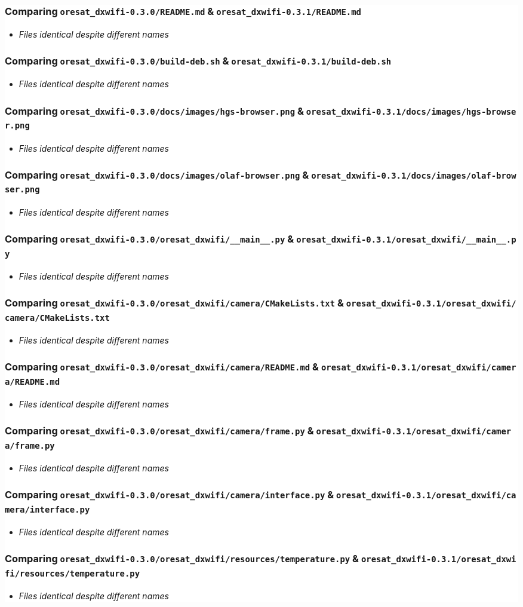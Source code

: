 ### Comparing `oresat_dxwifi-0.3.0/README.md` & `oresat_dxwifi-0.3.1/README.md`

 * *Files identical despite different names*

### Comparing `oresat_dxwifi-0.3.0/build-deb.sh` & `oresat_dxwifi-0.3.1/build-deb.sh`

 * *Files identical despite different names*

### Comparing `oresat_dxwifi-0.3.0/docs/images/hgs-browser.png` & `oresat_dxwifi-0.3.1/docs/images/hgs-browser.png`

 * *Files identical despite different names*

### Comparing `oresat_dxwifi-0.3.0/docs/images/olaf-browser.png` & `oresat_dxwifi-0.3.1/docs/images/olaf-browser.png`

 * *Files identical despite different names*

### Comparing `oresat_dxwifi-0.3.0/oresat_dxwifi/__main__.py` & `oresat_dxwifi-0.3.1/oresat_dxwifi/__main__.py`

 * *Files identical despite different names*

### Comparing `oresat_dxwifi-0.3.0/oresat_dxwifi/camera/CMakeLists.txt` & `oresat_dxwifi-0.3.1/oresat_dxwifi/camera/CMakeLists.txt`

 * *Files identical despite different names*

### Comparing `oresat_dxwifi-0.3.0/oresat_dxwifi/camera/README.md` & `oresat_dxwifi-0.3.1/oresat_dxwifi/camera/README.md`

 * *Files identical despite different names*

### Comparing `oresat_dxwifi-0.3.0/oresat_dxwifi/camera/frame.py` & `oresat_dxwifi-0.3.1/oresat_dxwifi/camera/frame.py`

 * *Files identical despite different names*

### Comparing `oresat_dxwifi-0.3.0/oresat_dxwifi/camera/interface.py` & `oresat_dxwifi-0.3.1/oresat_dxwifi/camera/interface.py`

 * *Files identical despite different names*

### Comparing `oresat_dxwifi-0.3.0/oresat_dxwifi/resources/temperature.py` & `oresat_dxwifi-0.3.1/oresat_dxwifi/resources/temperature.py`

 * *Files identical despite different names*
